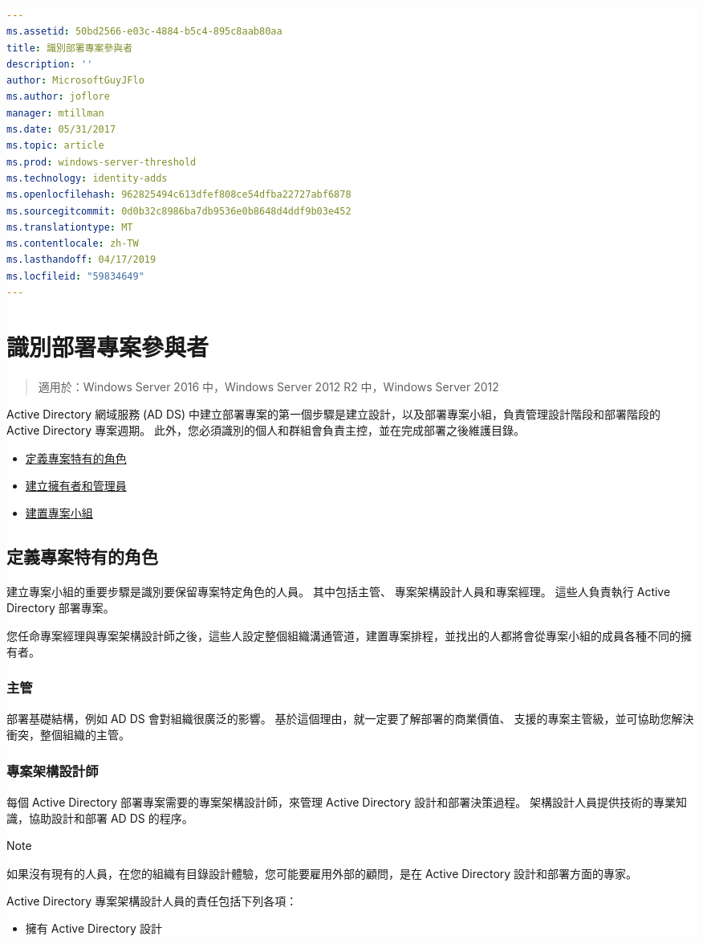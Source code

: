 ```yaml
---
ms.assetid: 50bd2566-e03c-4884-b5c4-895c8aab80aa
title: 識別部署專案參與者
description: ''
author: MicrosoftGuyJFlo
ms.author: joflore
manager: mtillman
ms.date: 05/31/2017
ms.topic: article
ms.prod: windows-server-threshold
ms.technology: identity-adds
ms.openlocfilehash: 962825494c613dfef808ce54dfba22727abf6878
ms.sourcegitcommit: 0d0b32c8986ba7db9536e0b8648d4ddf9b03e452
ms.translationtype: MT
ms.contentlocale: zh-TW
ms.lasthandoff: 04/17/2019
ms.locfileid: "59834649"
---
```

# <a name="identifying-the-deployment-project-participants"></a>識別部署專案參與者

>適用於：Windows Server 2016 中，Windows Server 2012 R2 中，Windows Server 2012

Active Directory 網域服務 (AD DS) 中建立部署專案的第一個步驟是建立設計，以及部署專案小組，負責管理設計階段和部署階段的 Active Directory 專案週期。 此外，您必須識別的個人和群組會負責主控，並在完成部署之後維護目錄。  
  
-   [定義專案特有的角色](#BKMK_1)  
  
-   [建立擁有者和管理員](#BKMK_2)  
  
-   [建置專案小組](#BKMK_3)  
  
## <a name="BKMK_1"></a>定義專案特有的角色  
建立專案小組的重要步驟是識別要保留專案特定角色的人員。 其中包括主管、 專案架構設計人員和專案經理。 這些人負責執行 Active Directory 部署專案。  
  
您任命專案經理與專案架構設計師之後，這些人設定整個組織溝通管道，建置專案排程，並找出的人都將會從專案小組的成員各種不同的擁有者。  
  
### <a name="executive-sponsor"></a>主管  
部署基礎結構，例如 AD DS 會對組織很廣泛的影響。 基於這個理由，就一定要了解部署的商業價值、 支援的專案主管級，並可協助您解決衝突，整個組織的主管。  
  
### <a name="project-architect"></a>專案架構設計師  
每個 Active Directory 部署專案需要的專案架構設計師，來管理 Active Directory 設計和部署決策過程。 架構設計人員提供技術的專業知識，協助設計和部署 AD DS 的程序。  
  
> [!NOTE]  
> 如果沒有現有的人員，在您的組織有目錄設計體驗，您可能要雇用外部的顧問，是在 Active Directory 設計和部署方面的專家。  
  
Active Directory 專案架構設計人員的責任包括下列各項：  
  
-   擁有 Active Directory 設計  
  